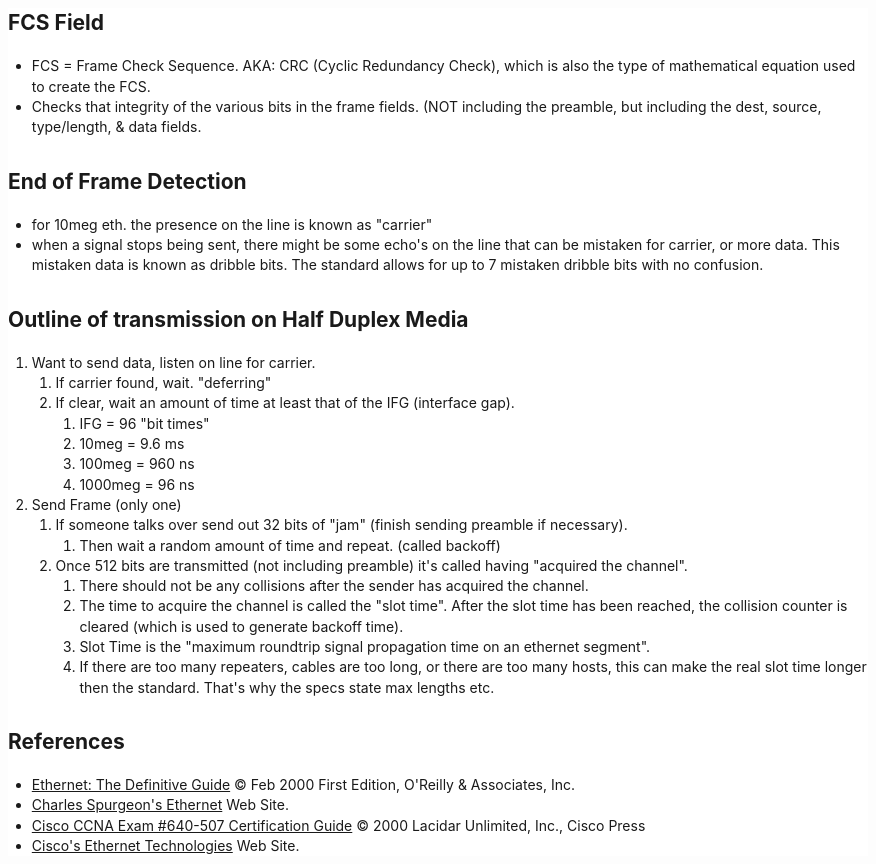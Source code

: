 ## FCS Field

- FCS = Frame Check Sequence. AKA: CRC (Cyclic Redundancy Check), which is also the type of mathematical equation used to create the FCS.
- Checks that integrity of the various bits in the frame fields. (NOT including the preamble, but including the dest, source, type/length, & data fields.

## End of Frame Detection
- for 10meg eth. the presence on the line is known as "carrier"
- when a signal stops being sent, there might be some echo's on the line that can be mistaken for carrier, or more data. This mistaken data is known as dribble bits. The standard allows for up to 7 mistaken dribble bits with no confusion.

## Outline of transmission on Half Duplex Media
1. Want to send data, listen on line for carrier.
    1. If carrier found, wait. "deferring"
    2. If clear, wait an amount of time at least that of the IFG (interface gap).
        1. IFG = 96 "bit times"
        2. 10meg = 9.6 ms
        3. 100meg = 960 ns
        4. 1000meg = 96 ns
2. Send Frame (only one)
    1. If someone talks over send out 32 bits of "jam" (finish sending preamble if necessary).
        1. Then wait a random amount of time and repeat. (called backoff)
    2. Once 512 bits are transmitted (not including preamble) it's called having "acquired the channel".
        1. There should not be any collisions after the sender has acquired the channel.
        2. The time to acquire the channel is called the "slot time". After the slot time has been reached, the collision counter is cleared (which is used to generate backoff time).
        3. Slot Time is the "maximum roundtrip signal propagation time on an ethernet segment".
        4. If there are too many repeaters, cables are too long, or there are too many hosts, this can make the real slot time longer then the standard. That's why the specs state max lengths etc.

## References
- [Ethernet: The Definitive Guide](https://www.oreilly.com/library/view/ethernet-the-definitive/1565926609/) © Feb 2000 First Edition, O'Reilly & Associates, Inc.
- [Charles Spurgeon's Ethernet](http://www.ethermanage.com/) Web Site.
- [Cisco CCNA Exam #640-507 Certification Guide](https://www.ciscopress.com/store/) © 2000 Lacidar Unlimited, Inc., Cisco Press
- [Cisco's Ethernet Technologies](http://www.cisco.com/univercd/cc/td/doc/cisintwk/ito_doc/ethernet.htm) Web Site.